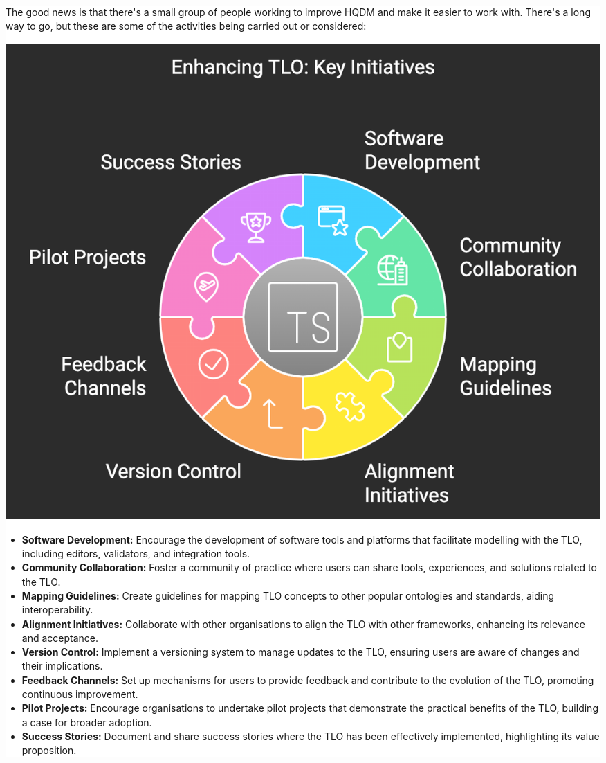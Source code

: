 The good news is that there's a small group of people working to improve HQDM and make it easier to work with. There's a long way to go, but these are some of the activities being carried out or considered:

![initiatives](initiatives.png)

- **Software Development:** Encourage the development of software tools and platforms that facilitate modelling with the TLO, including editors, validators, and integration tools.
- **Community Collaboration:** Foster a community of practice where users can share tools, experiences, and solutions related to the TLO.
- **Mapping Guidelines:** Create guidelines for mapping TLO concepts to other popular ontologies and standards, aiding interoperability.
- **Alignment Initiatives:** Collaborate with other organisations to align the TLO with other frameworks, enhancing its relevance and acceptance.
- **Version Control:** Implement a versioning system to manage updates to the TLO, ensuring users are aware of changes and their implications.
- **Feedback Channels:** Set up mechanisms for users to provide feedback and contribute to the evolution of the TLO, promoting continuous improvement.
- **Pilot Projects:** Encourage organisations to undertake pilot projects that demonstrate the practical benefits of the TLO, building a case for broader adoption.
- **Success Stories:** Document and share success stories where the TLO has been effectively implemented, highlighting its value proposition.
